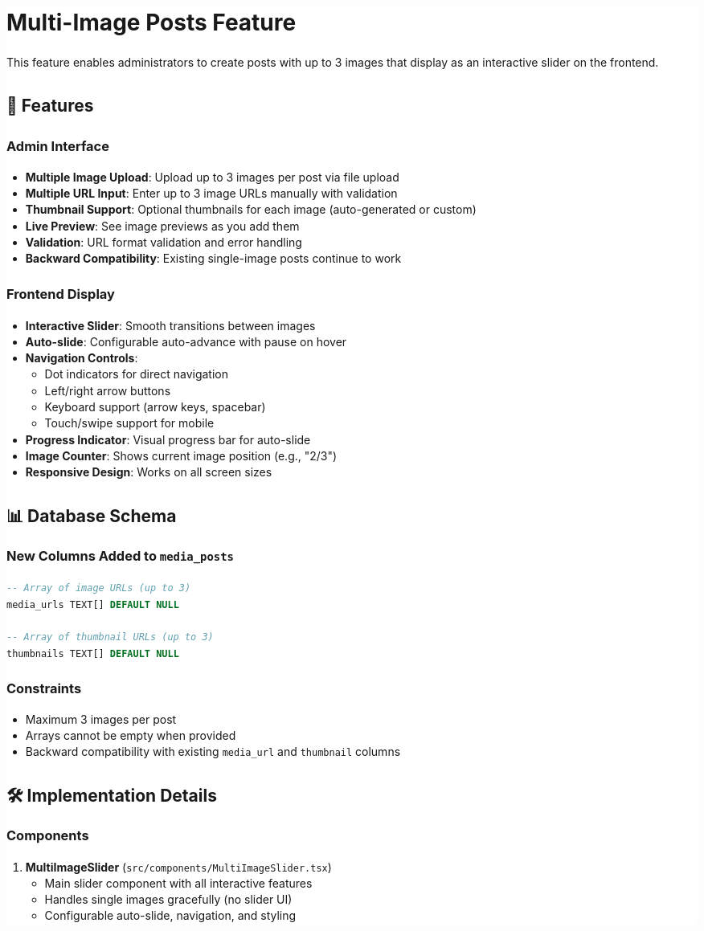# Multi-Image Posts Feature

This feature enables administrators to create posts with up to 3 images that display as an interactive slider on the frontend.

## 🚀 Features

### Admin Interface
- **Multiple Image Upload**: Upload up to 3 images per post via file upload
- **Multiple URL Input**: Enter up to 3 image URLs manually with validation
- **Thumbnail Support**: Optional thumbnails for each image (auto-generated or custom)
- **Live Preview**: See image previews as you add them
- **Validation**: URL format validation and error handling
- **Backward Compatibility**: Existing single-image posts continue to work

### Frontend Display
- **Interactive Slider**: Smooth transitions between images
- **Auto-slide**: Configurable auto-advance with pause on hover
- **Navigation Controls**: 
  - Dot indicators for direct navigation
  - Left/right arrow buttons
  - Keyboard support (arrow keys, spacebar)
  - Touch/swipe support for mobile
- **Progress Indicator**: Visual progress bar for auto-slide
- **Image Counter**: Shows current image position (e.g., "2/3")
- **Responsive Design**: Works on all screen sizes

## 📊 Database Schema

### New Columns Added to `media_posts`
```sql
-- Array of image URLs (up to 3)
media_urls TEXT[] DEFAULT NULL

-- Array of thumbnail URLs (up to 3) 
thumbnails TEXT[] DEFAULT NULL
```

### Constraints
- Maximum 3 images per post
- Arrays cannot be empty when provided
- Backward compatibility with existing `media_url` and `thumbnail` columns

## 🛠️ Implementation Details

### Components
1. **MultiImageSlider** (`src/components/MultiImageSlider.tsx`)
   - Main slider component with all interactive features
   - Handles single images gracefully (no slider UI)
   - Configurable auto-slide, navigation, and styling
